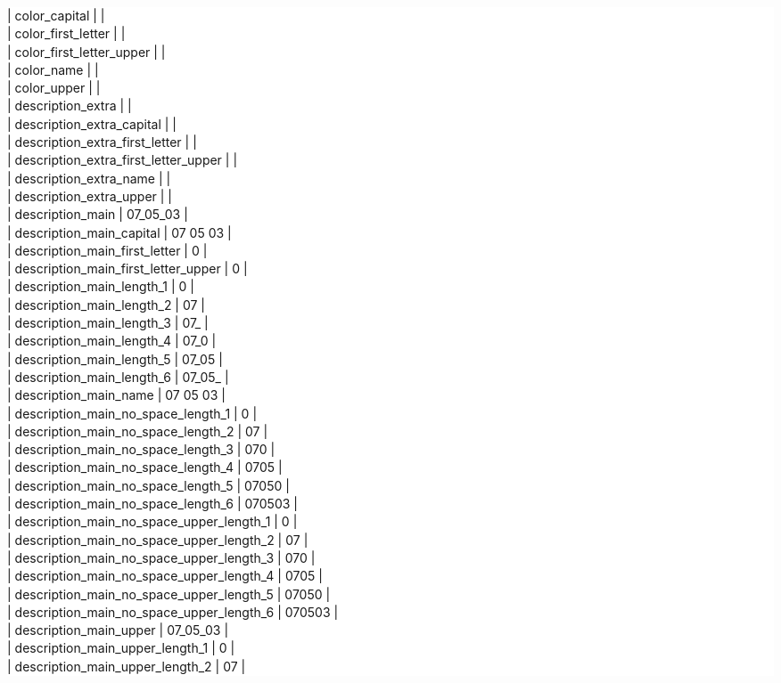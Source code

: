 | color_capital |  |  
| color_first_letter |  |  
| color_first_letter_upper |  |  
| color_name |  |  
| color_upper |  |  
| description_extra |  |  
| description_extra_capital |  |  
| description_extra_first_letter |  |  
| description_extra_first_letter_upper |  |  
| description_extra_name |  |  
| description_extra_upper |  |  
| description_main | 07_05_03 |  
| description_main_capital | 07 05 03 |  
| description_main_first_letter | 0 |  
| description_main_first_letter_upper | 0 |  
| description_main_length_1 | 0 |  
| description_main_length_2 | 07 |  
| description_main_length_3 | 07_ |  
| description_main_length_4 | 07_0 |  
| description_main_length_5 | 07_05 |  
| description_main_length_6 | 07_05_ |  
| description_main_name | 07 05 03 |  
| description_main_no_space_length_1 | 0 |  
| description_main_no_space_length_2 | 07 |  
| description_main_no_space_length_3 | 070 |  
| description_main_no_space_length_4 | 0705 |  
| description_main_no_space_length_5 | 07050 |  
| description_main_no_space_length_6 | 070503 |  
| description_main_no_space_upper_length_1 | 0 |  
| description_main_no_space_upper_length_2 | 07 |  
| description_main_no_space_upper_length_3 | 070 |  
| description_main_no_space_upper_length_4 | 0705 |  
| description_main_no_space_upper_length_5 | 07050 |  
| description_main_no_space_upper_length_6 | 070503 |  
| description_main_upper | 07_05_03 |  
| description_main_upper_length_1 | 0 |  
| description_main_upper_length_2 | 07 |  